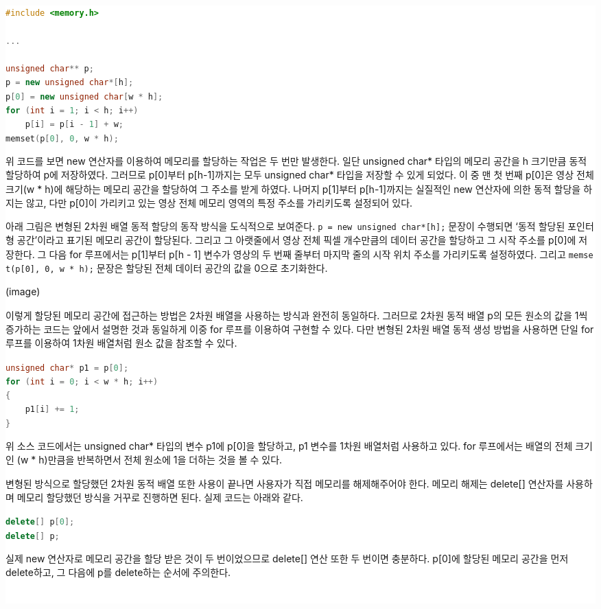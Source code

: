 ```c++
#include <memory.h>

...

unsigned char** p;
p = new unsigned char*[h];
p[0] = new unsigned char[w * h];
for (int i = 1; i < h; i++) 
    p[i] = p[i - 1] + w;
memset(p[0], 0, w * h);
```

위 코드를 보면 new 연산자를 이용하여 메모리를 할당하는 작업은 두 번만 발생한다. 일단 unsigned char* 타입의 메모리 공간을 h 크기만큼 동적 할당하여 p에 저장하였다. 그러므로 p[0]부터 p[h-1]까지는 모두 unsigned char* 타입을 저장할 수 있게 되었다. 이 중 맨 첫 번째 p[0]은 영상 전체 크기(w * h)에 해당하는 메모리 공간을 할당하여 그 주소를 받게 하였다. 나머지 p[1]부터 p[h-1]까지는 실질적인 new 연산자에 의한 동적 할당을 하지는 않고, 다만 p[0]이 가리키고 있는 영상 전체 메모리 영역의 특정 주소를 가리키도록 설정되어 있다.

아래 그림은 변형된 2차원 배열 동적 할당의 동작 방식을 도식적으로 보여준다. `p = new unsigned char*[h];` 문장이 수행되면 ‘동적 할당된 포인터형 공간’이라고 표기된 메모리 공간이 할당된다. 그리고 그 아랫줄에서 영상 전체 픽셀 개수만큼의 데이터 공간을 할당하고 그 시작 주소를 p[0]에 저장한다. 그 다음 for 루프에서는 p[1]부터 p[h - 1] 변수가 영상의 두 번째 줄부터 마지막 줄의 시작 위치 주소를 가리키도록 설정하였다. 그리고 `memset(p[0], 0, w * h);` 문장은 할당된 전체 데이터 공간의 값을 0으로 초기화한다.

(image)

이렇게 할당된 메모리 공간에 접근하는 방법은 2차원 배열을 사용하는 방식과 완전히 동일하다. 그러므로 2차원 동적 배열 p의 모든 원소의 값을 1씩 증가하는 코드는 앞에서 설명한 것과 동일하게 이중 for 루프를 이용하여 구현할 수 있다. 다만 변형된 2차원 배열 동적 생성 방법을 사용하면 단일 for 루프를 이용하여 1차원 배열처럼 원소 값을 참조할 수 있다.

```c++
unsigned char* p1 = p[0];
for (int i = 0; i < w * h; i++)
{
    p1[i] += 1;
}
```

위 소스 코드에서는 unsigned char* 타입의 변수 p1에 p[0]을 할당하고, p1 변수를 1차원 배열처럼 사용하고 있다. for 루프에서는 배열의 전체 크기인 (w * h)만큼을 반복하면서 전체 원소에 1을 더하는 것을 볼 수 있다.

변형된 방식으로 할당했던 2차원 동적 배열 또한 사용이 끝나면 사용자가 직접 메모리를 해제해주어야 한다. 메모리 해제는 delete[] 연산자를 사용하며 메모리 할당했던 방식을 거꾸로 진행하면 된다. 실제 코드는 아래와 같다.

```c++
delete[] p[0];
delete[] p;
```

실제 new 연산자로 메모리 공간을 할당 받은 것이 두 번이었으므로 delete[] 연산 또한 두 번이면 충분하다. p[0]에 할당된 메모리 공간을 먼저 delete하고, 그 다음에 p를 delete하는 순서에 주의한다.

<br>
